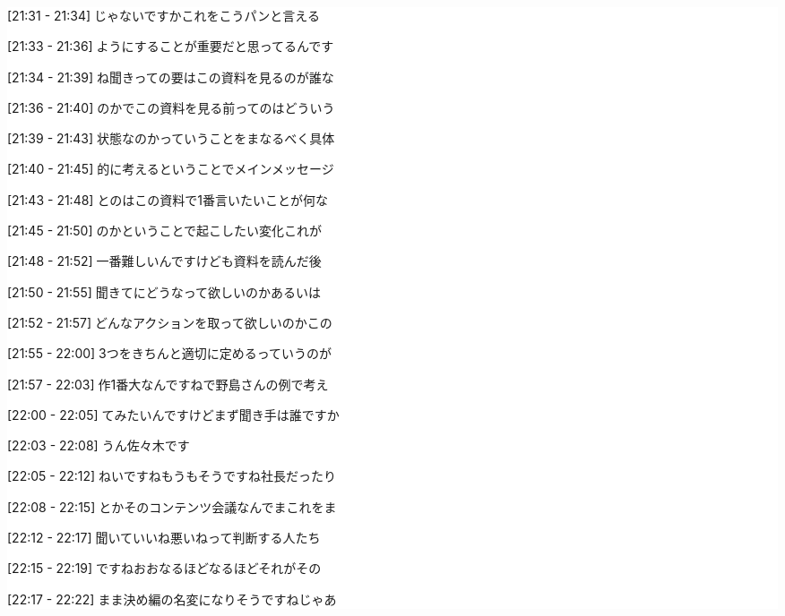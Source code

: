 [21:31 - 21:34]
じゃないですかこれをこうパンと言える

[21:33 - 21:36]
ようにすることが重要だと思ってるんです

[21:34 - 21:39]
ね聞きっての要はこの資料を見るのが誰な

[21:36 - 21:40]
のかでこの資料を見る前ってのはどういう

[21:39 - 21:43]
状態なのかっていうことをまなるべく具体

[21:40 - 21:45]
的に考えるということでメインメッセージ

[21:43 - 21:48]
とのはこの資料で1番言いたいことが何な

[21:45 - 21:50]
のかということで起こしたい変化これが

[21:48 - 21:52]
一番難しいんですけども資料を読んだ後

[21:50 - 21:55]
聞きてにどうなって欲しいのかあるいは

[21:52 - 21:57]
どんなアクションを取って欲しいのかこの

[21:55 - 22:00]
3つをきちんと適切に定めるっていうのが

[21:57 - 22:03]
作1番大なんですねで野島さんの例で考え

[22:00 - 22:05]
てみたいんですけどまず聞き手は誰ですか

[22:03 - 22:08]
うん佐々木です

[22:05 - 22:12]
ねいですねもうもそうですね社長だったり

[22:08 - 22:15]
とかそのコンテンツ会議なんでまこれをま

[22:12 - 22:17]
聞いていいね悪いねって判断する人たち

[22:15 - 22:19]
ですねおおなるほどなるほどそれがその

[22:17 - 22:22]
まま決め編の名変になりそうですねじゃあ
